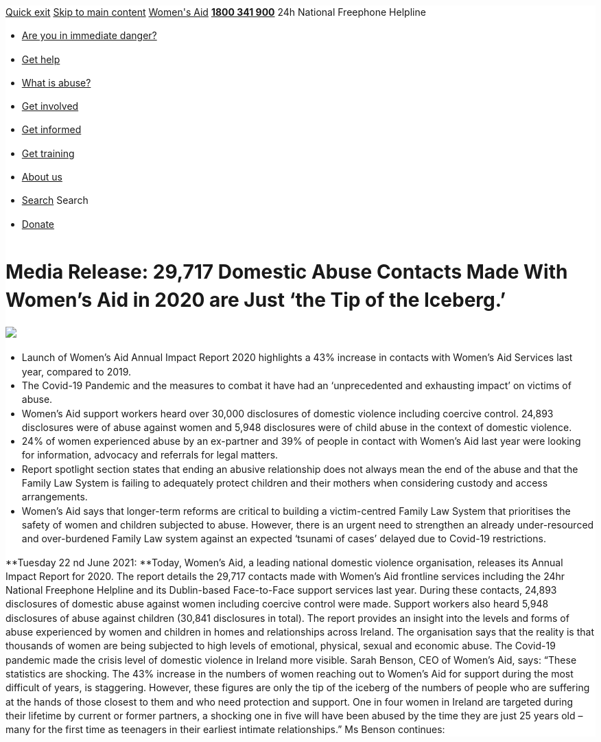 [Quick exit](https://www.womensaid.ie/get-informed/news-events/media-releases/29717-domestic-abuse-contacts-made-with-womens-aid-in-2020/#exit)
[Skip to main content](https://www.womensaid.ie/get-informed/news-events/media-releases/29717-domestic-abuse-contacts-made-with-womens-aid-in-2020/#pagecontent "Skip to main content")
[Women's Aid](https://www.womensaid.ie/)
**[1800 341 900](tel:1800341900)** 24h National Freephone Helpline
  * [Are you in immediate danger?](https://www.womensaid.ie/are-you-in-immediate-danger/)
  * [Get help](https://www.womensaid.ie/get-help/)
  * [What is abuse?](https://www.womensaid.ie/what-is-abuse/)
  * [Get involved](https://www.womensaid.ie/get-involved/)
  * [Get informed](https://www.womensaid.ie/get-informed/)
  * [Get training](https://www.womensaid.ie/get-training/)
  * [About us](https://www.womensaid.ie/about-us/)


  * [Search](https://www.womensaid.ie/get-informed/news-events/media-releases/29717-domestic-abuse-contacts-made-with-womens-aid-in-2020/)
Search
  * [Donate](https://www.womensaid.ie/get-involved/donate/)


# Media Release: 29,717 Domestic Abuse Contacts Made With Women’s Aid in 2020 are Just ‘the Tip of the Iceberg.’
![](https://www.womensaid.ie/app/uploads/2023/05/162429907151731701-724x1024.jpg)
  * Launch of Women’s Aid Annual Impact Report 2020 highlights a 43% increase in contacts with Women’s Aid Services last year, compared to 2019.
  * The Covid-19 Pandemic and the measures to combat it have had an ‘unprecedented and exhausting impact’ on victims of abuse.
  * Women’s Aid support workers heard over 30,000 disclosures of domestic violence including coercive control. 24,893 disclosures were of abuse against women and 5,948 disclosures were of child abuse in the context of domestic violence.
  * 24% of women experienced abuse by an ex-partner and 39% of people in contact with Women’s Aid last year were looking for information, advocacy and referrals for legal matters.
  * Report spotlight section states that ending an abusive relationship does not always mean the end of the abuse and that the Family Law System is failing to adequately protect children and their mothers when considering custody and access arrangements.
  * Women’s Aid says that longer-term reforms are critical to building a victim-centred Family Law System that prioritises the safety of women and children subjected to abuse. However, there is an urgent need to strengthen an already under-resourced and over-burdened Family Law system against an expected ‘tsunami of cases’ delayed due to Covid-19 restrictions. 


**Tuesday 22 nd June 2021: **Today, Women’s Aid, a leading national domestic violence organisation, releases its Annual Impact Report for 2020. The report details the 29,717 contacts made with Women’s Aid frontline services including the 24hr National Freephone Helpline and its Dublin-based Face-to-Face support services last year. During these contacts, 24,893 disclosures of domestic abuse against women including coercive control were made. Support workers also heard 5,948 disclosures of abuse against children (30,841 disclosures in total). The report provides an insight into the levels and forms of abuse experienced by women and children in homes and relationships across Ireland. The organisation says that the reality is that thousands of women are being subjected to high levels of emotional, physical, sexual and economic abuse. The Covid-19 pandemic made the crisis level of domestic violence in Ireland more visible. Sarah Benson, CEO of Women’s Aid, says:
“These statistics are shocking. The 43% increase in the numbers of women reaching out to Women’s Aid for support during the most difficult of years, is staggering. However, these figures are only the tip of the iceberg of the numbers of people who are suffering at the hands of those closest to them and who need protection and support. One in four women in Ireland are targeted during their lifetime by current or former partners, a shocking one in five will have been abused by the time they are just 25 years old – many for the first time as teenagers in their earliest intimate relationships.”
Ms Benson continues: